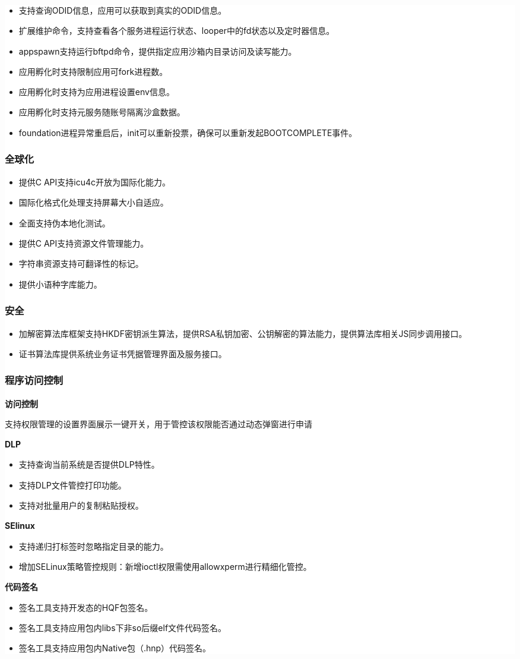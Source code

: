 - 支持查询ODID信息，应用可以获取到真实的ODID信息。

- 扩展维护命令，支持查看各个服务进程运行状态、looper中的fd状态以及定时器信息。

- appspawn支持运行bftpd命令，提供指定应用沙箱内目录访问及读写能力。

- 应用孵化时支持限制应用可fork进程数。

- 应用孵化时支持为应用进程设置env信息。

- 应用孵化时支持元服务随账号隔离沙盒数据。

- foundation进程异常重启后，init可以重新投票，确保可以重新发起BOOTCOMPLETE事件。


### 全球化

- 提供C API支持icu4c开放为国际化能力。

- 国际化格式化处理支持屏幕大小自适应。

- 全面支持伪本地化测试。

- 提供C API支持资源文件管理能力。

- 字符串资源支持可翻译性的标记。

- 提供小语种字库能力。


### 安全

- 加解密算法库框架支持HKDF密钥派生算法，提供RSA私钥加密、公钥解密的算法能力，提供算法库相关JS同步调用接口。

- 证书算法库提供系统业务证书凭据管理界面及服务接口。


### 程序访问控制

**访问控制**

支持权限管理的设置界面展示一键开关，用于管控该权限能否通过动态弹窗进行申请

**DLP**

- 支持查询当前系统是否提供DLP特性。

- 支持DLP文件管控打印功能。

- 支持对批量用户的复制粘贴授权。

**SElinux**

- 支持递归打标签时忽略指定目录的能力。

- 增加SELinux策略管控规则：新增ioctl权限需使用allowxperm进行精细化管控。

**代码签名**

- 签名工具支持开发态的HQF包签名。

- 签名工具支持应用包内libs下非so后缀elf文件代码签名。

- 签名工具支持应用包内Native包（.hnp）代码签名。
